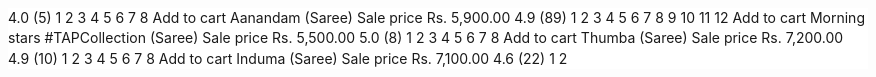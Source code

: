 4.0
(5)
1
2
3
4
5
6
7
8
Add to cart
Aanandam (Saree)
Sale price
Rs. 5,900.00
4.9
(89)
1
2
3
4
5
6
7
8
9
10
11
12
Add to cart
Morning stars #TAPCollection (Saree)
Sale price
Rs. 5,500.00
5.0
(8)
1
2
3
4
5
6
7
8
Add to cart
Thumba (Saree)
Sale price
Rs. 7,200.00
4.9
(10)
1
2
3
4
5
6
7
8
Add to cart
Induma (Saree)
Sale price
Rs. 7,100.00
4.6
(22)
1
2
